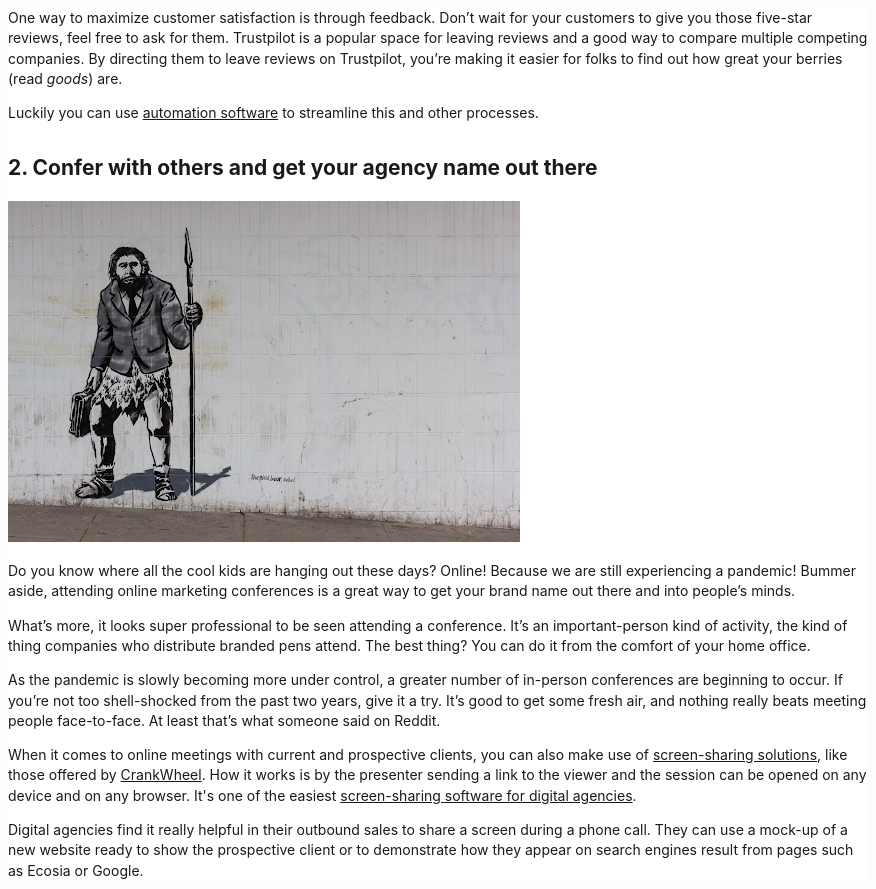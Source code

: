 One way to maximize customer satisfaction is through feedback. Don’t wait for your customers to give you those five-star reviews, feel free to ask for them. Trustpilot is a popular space for leaving reviews and a good way to compare multiple competing companies. By directing them to leave reviews on Trustpilot, you’re making it easier for folks to find out how great your berries (read _goods_) are.

Luckily you can use [automation software](https://www.automationanywhere.com/rpa/automation-software) to streamline this and other processes.

## 2. Confer with others and get your agency name out there

![](/uploads/2021/11/24/1.png)

Do you know where all the cool kids are hanging out these days? Online! Because we are still experiencing a pandemic! Bummer aside, attending online marketing conferences is a great way to get your brand name out there and into people’s minds.

What’s more, it looks super professional to be seen attending a conference. It’s an important-person kind of activity, the kind of thing companies who distribute branded pens attend. The best thing? You can do it from the comfort of your home office.

As the pandemic is slowly becoming more under control, a greater number of in-person conferences are beginning to occur. If you’re not too shell-shocked from the past two years, give it a try. It’s good to get some fresh air, and nothing really beats meeting people face-to-face. At least that’s what someone said on Reddit.

When it comes to online meetings with current and prospective clients, you can also make use of [screen-sharing solutions](https://crankwheel.com/screen-sharing/), like those offered by [CrankWheel](https://crankwheel.com/). How it works is by the presenter sending a link to the viewer and the session can be opened on any device and on any browser. It's one of the easiest [screen-sharing software for digital agencies](https://crankwheel.com/industries/screen-sharing-for-digital-agency-sales/).

Digital agencies find it really helpful in their outbound sales to share a screen during a phone call. They can use a mock-up of a new website ready to show the prospective client or to demonstrate how they appear on search engines result from pages such as Ecosia or Google.
